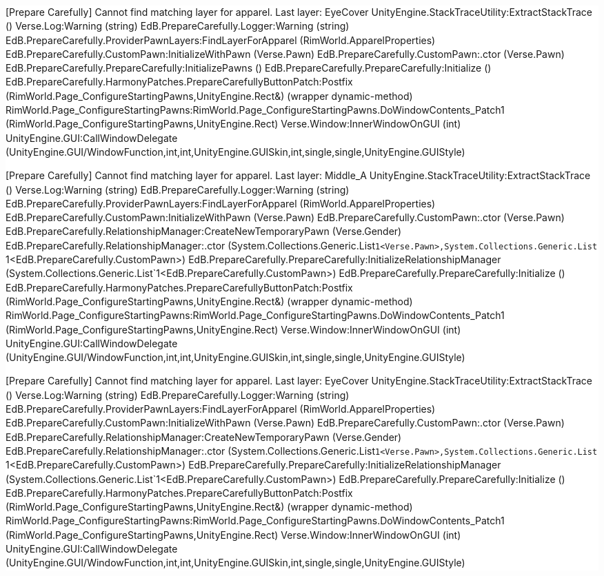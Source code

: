 [Prepare Carefully] Cannot find matching layer for apparel.  Last layer: EyeCover
UnityEngine.StackTraceUtility:ExtractStackTrace ()
Verse.Log:Warning (string)
EdB.PrepareCarefully.Logger:Warning (string)
EdB.PrepareCarefully.ProviderPawnLayers:FindLayerForApparel (RimWorld.ApparelProperties)
EdB.PrepareCarefully.CustomPawn:InitializeWithPawn (Verse.Pawn)
EdB.PrepareCarefully.CustomPawn:.ctor (Verse.Pawn)
EdB.PrepareCarefully.PrepareCarefully:InitializePawns ()
EdB.PrepareCarefully.PrepareCarefully:Initialize ()
EdB.PrepareCarefully.HarmonyPatches.PrepareCarefullyButtonPatch:Postfix (RimWorld.Page_ConfigureStartingPawns,UnityEngine.Rect&)
(wrapper dynamic-method) RimWorld.Page_ConfigureStartingPawns:RimWorld.Page_ConfigureStartingPawns.DoWindowContents_Patch1 (RimWorld.Page_ConfigureStartingPawns,UnityEngine.Rect)
Verse.Window:InnerWindowOnGUI (int)
UnityEngine.GUI:CallWindowDelegate (UnityEngine.GUI/WindowFunction,int,int,UnityEngine.GUISkin,int,single,single,UnityEngine.GUIStyle)

[Prepare Carefully] Cannot find matching layer for apparel.  Last layer: Middle_A
UnityEngine.StackTraceUtility:ExtractStackTrace ()
Verse.Log:Warning (string)
EdB.PrepareCarefully.Logger:Warning (string)
EdB.PrepareCarefully.ProviderPawnLayers:FindLayerForApparel (RimWorld.ApparelProperties)
EdB.PrepareCarefully.CustomPawn:InitializeWithPawn (Verse.Pawn)
EdB.PrepareCarefully.CustomPawn:.ctor (Verse.Pawn)
EdB.PrepareCarefully.RelationshipManager:CreateNewTemporaryPawn (Verse.Gender)
EdB.PrepareCarefully.RelationshipManager:.ctor (System.Collections.Generic.List`1<Verse.Pawn>,System.Collections.Generic.List`1<EdB.PrepareCarefully.CustomPawn>)
EdB.PrepareCarefully.PrepareCarefully:InitializeRelationshipManager (System.Collections.Generic.List`1<EdB.PrepareCarefully.CustomPawn>)
EdB.PrepareCarefully.PrepareCarefully:Initialize ()
EdB.PrepareCarefully.HarmonyPatches.PrepareCarefullyButtonPatch:Postfix (RimWorld.Page_ConfigureStartingPawns,UnityEngine.Rect&)
(wrapper dynamic-method) RimWorld.Page_ConfigureStartingPawns:RimWorld.Page_ConfigureStartingPawns.DoWindowContents_Patch1 (RimWorld.Page_ConfigureStartingPawns,UnityEngine.Rect)
Verse.Window:InnerWindowOnGUI (int)
UnityEngine.GUI:CallWindowDelegate (UnityEngine.GUI/WindowFunction,int,int,UnityEngine.GUISkin,int,single,single,UnityEngine.GUIStyle)

[Prepare Carefully] Cannot find matching layer for apparel.  Last layer: EyeCover
UnityEngine.StackTraceUtility:ExtractStackTrace ()
Verse.Log:Warning (string)
EdB.PrepareCarefully.Logger:Warning (string)
EdB.PrepareCarefully.ProviderPawnLayers:FindLayerForApparel (RimWorld.ApparelProperties)
EdB.PrepareCarefully.CustomPawn:InitializeWithPawn (Verse.Pawn)
EdB.PrepareCarefully.CustomPawn:.ctor (Verse.Pawn)
EdB.PrepareCarefully.RelationshipManager:CreateNewTemporaryPawn (Verse.Gender)
EdB.PrepareCarefully.RelationshipManager:.ctor (System.Collections.Generic.List`1<Verse.Pawn>,System.Collections.Generic.List`1<EdB.PrepareCarefully.CustomPawn>)
EdB.PrepareCarefully.PrepareCarefully:InitializeRelationshipManager (System.Collections.Generic.List`1<EdB.PrepareCarefully.CustomPawn>)
EdB.PrepareCarefully.PrepareCarefully:Initialize ()
EdB.PrepareCarefully.HarmonyPatches.PrepareCarefullyButtonPatch:Postfix (RimWorld.Page_ConfigureStartingPawns,UnityEngine.Rect&)
(wrapper dynamic-method) RimWorld.Page_ConfigureStartingPawns:RimWorld.Page_ConfigureStartingPawns.DoWindowContents_Patch1 (RimWorld.Page_ConfigureStartingPawns,UnityEngine.Rect)
Verse.Window:InnerWindowOnGUI (int)
UnityEngine.GUI:CallWindowDelegate (UnityEngine.GUI/WindowFunction,int,int,UnityEngine.GUISkin,int,single,single,UnityEngine.GUIStyle)
